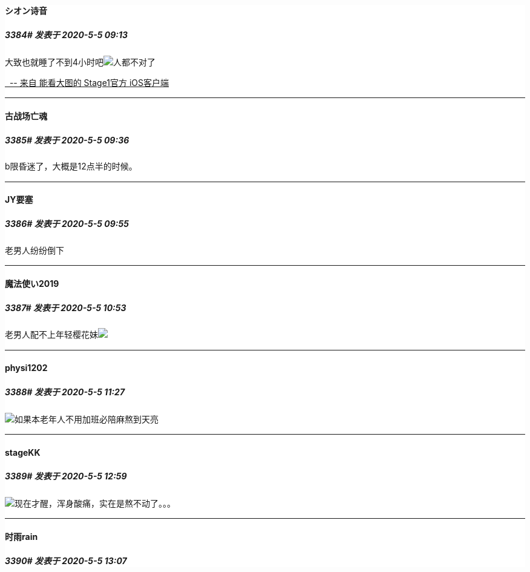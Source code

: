 ####  シオン诗音  
##### 3384#       发表于 2020-5-5 09:13


大致也就睡了不到4小时吧<img src="https://static.saraba1st.com/image/smiley/face2017/069.png" referrerpolicy="no-referrer">人都不对了

[  -- 来自 能看大图的 Stage1官方 iOS客户端](https://itunes.apple.com/fi/app/saraba1st/id1221237470?mt=8)


-----

####  古战场亡魂  
##### 3385#       发表于 2020-5-5 09:36


b限昏迷了，大概是12点半的时候。


-----

####  JY要塞  
##### 3386#       发表于 2020-5-5 09:55


老男人纷纷倒下


-----

####  魔法使い2019  
##### 3387#       发表于 2020-5-5 10:53


老男人配不上年轻樱花妹<img src="https://static.saraba1st.com/image/smiley/face2017/138.png" referrerpolicy="no-referrer">


-----

####  physi1202  
##### 3388#       发表于 2020-5-5 11:27


<img src="https://static.saraba1st.com/image/smiley/face2017/124.png" referrerpolicy="no-referrer">如果本老年人不用加班必陪麻熬到天亮


-----

####  stageKK  
##### 3389#       发表于 2020-5-5 12:59


<img src="https://static.saraba1st.com/image/smiley/face2017/096.png" referrerpolicy="no-referrer">现在才醒，浑身酸痛，实在是熬不动了。。。


-----

####  时雨rain  
##### 3390#       发表于 2020-5-5 13:07

